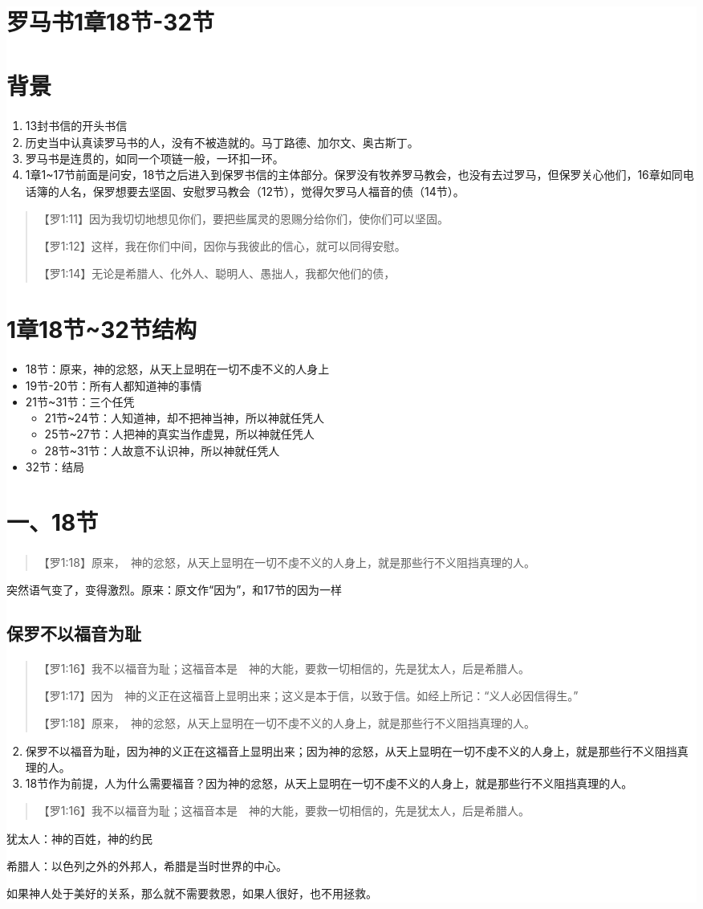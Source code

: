 # 罗马书1章18节-32节

# 背景

1. 13封书信的开头书信
2. 历史当中认真读罗马书的人，没有不被造就的。马丁路德、加尔文、奥古斯丁。
3. 罗马书是连贯的，如同一个项链一般，一环扣一环。
4. 1章1~17节前面是问安，18节之后进入到保罗书信的主体部分。保罗没有牧养罗马教会，也没有去过罗马，但保罗关心他们，16章如同电话簿的人名，保罗想要去坚固、安慰罗马教会（12节），觉得欠罗马人福音的债（14节）。

> 【罗1:11】因为我切切地想见你们，要把些属灵的恩赐分给你们，使你们可以坚固。
>
> 【罗1:12】这样，我在你们中间，因你与我彼此的信心，就可以同得安慰。
>
> 【罗1:14】无论是希腊人、化外人、聪明人、愚拙人，我都欠他们的债，

# 1章18节~32节结构

- 18节：原来，神的忿怒，从天上显明在一切不虔不义的人身上
- 19节-20节：所有人都知道神的事情
- 21节~31节：三个任凭
  - 21节~24节：人知道神，却不把神当神，所以神就任凭人
  - 25节~27节：人把神的真实当作虚晃，所以神就任凭人
  - 28节~31节：人故意不认识神，所以神就任凭人
- 32节：结局

# 一、18节

> 【罗1:18】原来，　神的忿怒，从天上显明在一切不虔不义的人身上，就是那些行不义阻挡真理的人。

突然语气变了，变得激烈。原来：原文作“因为”，和17节的因为一样

## 保罗不以福音为耻

> 【罗1:16】我不以福音为耻；这福音本是　神的大能，要救一切相信的，先是犹太人，后是希腊人。
>
> 【罗1:17】因为　神的义正在这福音上显明出来；这义是本于信，以致于信。如经上所记：“义人必因信得生。”
>
> 【罗1:18】原来，　神的忿怒，从天上显明在一切不虔不义的人身上，就是那些行不义阻挡真理的人。

2. 保罗不以福音为耻，因为神的义正在这福音上显明出来；因为神的忿怒，从天上显明在一切不虔不义的人身上，就是那些行不义阻挡真理的人。
3. 18节作为前提，人为什么需要福音？因为神的忿怒，从天上显明在一切不虔不义的人身上，就是那些行不义阻挡真理的人。

> 【罗1:16】我不以福音为耻；这福音本是　神的大能，要救一切相信的，先是犹太人，后是希腊人。

犹太人：神的百姓，神的约民

希腊人：以色列之外的外邦人，希腊是当时世界的中心。

如果神人处于美好的关系，那么就不需要救恩，如果人很好，也不用拯救。
